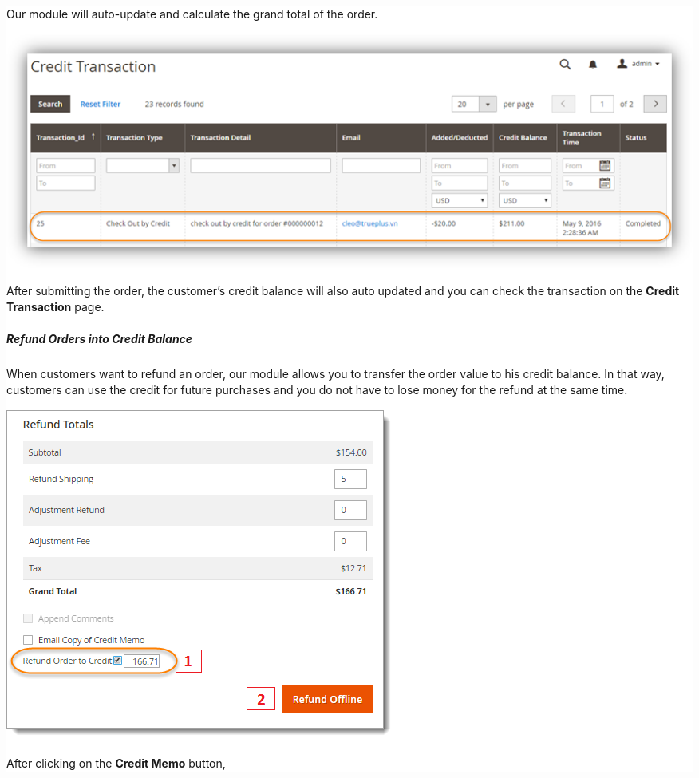 Our module will auto-update and calculate the grand total of the order.

![ Use Credit when creating orders in backend](./Image_EcommerceManager/image159.png)

After submitting the order, the customer’s credit balance will also auto updated and you can check the transaction on the **Credit Transaction** page.

#####  Refund Orders into Credit Balance

When customers want to refund an order, our module allows you to transfer the order value to his credit balance. In that way, customers can use the credit for future purchases and you do not have to lose money for the refund at the same time. 

![ Refund Orders into Credit Balance](./Image_EcommerceManager/image161.png)

After clicking on the **Credit Memo** button, 
